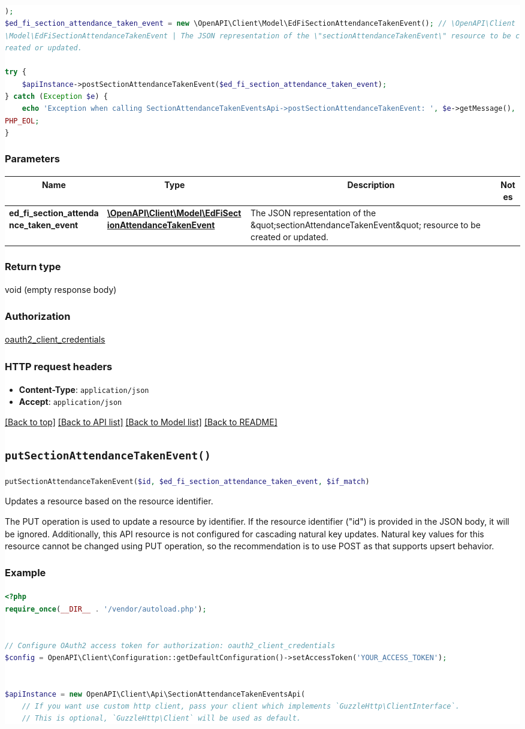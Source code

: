 ```php
);
$ed_fi_section_attendance_taken_event = new \OpenAPI\Client\Model\EdFiSectionAttendanceTakenEvent(); // \OpenAPI\Client\Model\EdFiSectionAttendanceTakenEvent | The JSON representation of the \"sectionAttendanceTakenEvent\" resource to be created or updated.

try {
    $apiInstance->postSectionAttendanceTakenEvent($ed_fi_section_attendance_taken_event);
} catch (Exception $e) {
    echo 'Exception when calling SectionAttendanceTakenEventsApi->postSectionAttendanceTakenEvent: ', $e->getMessage(), PHP_EOL;
}
```

### Parameters

| Name | Type | Description  | Notes |
| ------------- | ------------- | ------------- | ------------- |
| **ed_fi_section_attendance_taken_event** | [**\OpenAPI\Client\Model\EdFiSectionAttendanceTakenEvent**](../Model/EdFiSectionAttendanceTakenEvent.md)| The JSON representation of the \&quot;sectionAttendanceTakenEvent\&quot; resource to be created or updated. | |

### Return type

void (empty response body)

### Authorization

[oauth2_client_credentials](../../README.md#oauth2_client_credentials)

### HTTP request headers

- **Content-Type**: `application/json`
- **Accept**: `application/json`

[[Back to top]](#) [[Back to API list]](../../README.md#endpoints)
[[Back to Model list]](../../README.md#models)
[[Back to README]](../../README.md)

## `putSectionAttendanceTakenEvent()`

```php
putSectionAttendanceTakenEvent($id, $ed_fi_section_attendance_taken_event, $if_match)
```

Updates a resource based on the resource identifier.

The PUT operation is used to update a resource by identifier. If the resource identifier (\"id\") is provided in the JSON body, it will be ignored. Additionally, this API resource is not configured for cascading natural key updates. Natural key values for this resource cannot be changed using PUT operation, so the recommendation is to use POST as that supports upsert behavior.

### Example

```php
<?php
require_once(__DIR__ . '/vendor/autoload.php');


// Configure OAuth2 access token for authorization: oauth2_client_credentials
$config = OpenAPI\Client\Configuration::getDefaultConfiguration()->setAccessToken('YOUR_ACCESS_TOKEN');


$apiInstance = new OpenAPI\Client\Api\SectionAttendanceTakenEventsApi(
    // If you want use custom http client, pass your client which implements `GuzzleHttp\ClientInterface`.
    // This is optional, `GuzzleHttp\Client` will be used as default.
```